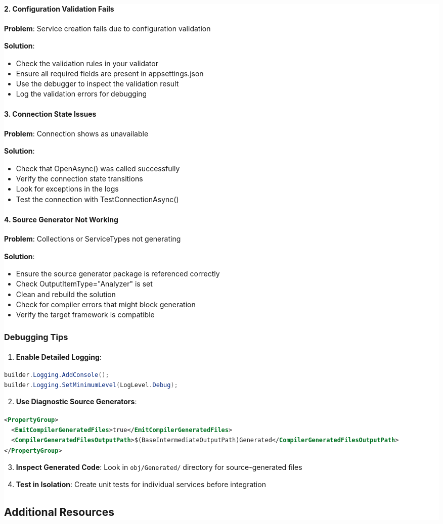#### 2. Configuration Validation Fails

**Problem**: Service creation fails due to configuration validation

**Solution**:
- Check the validation rules in your validator
- Ensure all required fields are present in appsettings.json
- Use the debugger to inspect the validation result
- Log the validation errors for debugging

#### 3. Connection State Issues

**Problem**: Connection shows as unavailable

**Solution**:
- Check that OpenAsync() was called successfully
- Verify the connection state transitions
- Look for exceptions in the logs
- Test the connection with TestConnectionAsync()

#### 4. Source Generator Not Working

**Problem**: Collections or ServiceTypes not generating

**Solution**:
- Ensure the source generator package is referenced correctly
- Check OutputItemType="Analyzer" is set
- Clean and rebuild the solution
- Check for compiler errors that might block generation
- Verify the target framework is compatible

### Debugging Tips

1. **Enable Detailed Logging**:
```csharp
builder.Logging.AddConsole();
builder.Logging.SetMinimumLevel(LogLevel.Debug);
```

2. **Use Diagnostic Source Generators**:
```xml
<PropertyGroup>
  <EmitCompilerGeneratedFiles>true</EmitCompilerGeneratedFiles>
  <CompilerGeneratedFilesOutputPath>$(BaseIntermediateOutputPath)Generated</CompilerGeneratedFilesOutputPath>
</PropertyGroup>
```

3. **Inspect Generated Code**:
Look in `obj/Generated/` directory for source-generated files

4. **Test in Isolation**:
Create unit tests for individual services before integration

## Additional Resources
